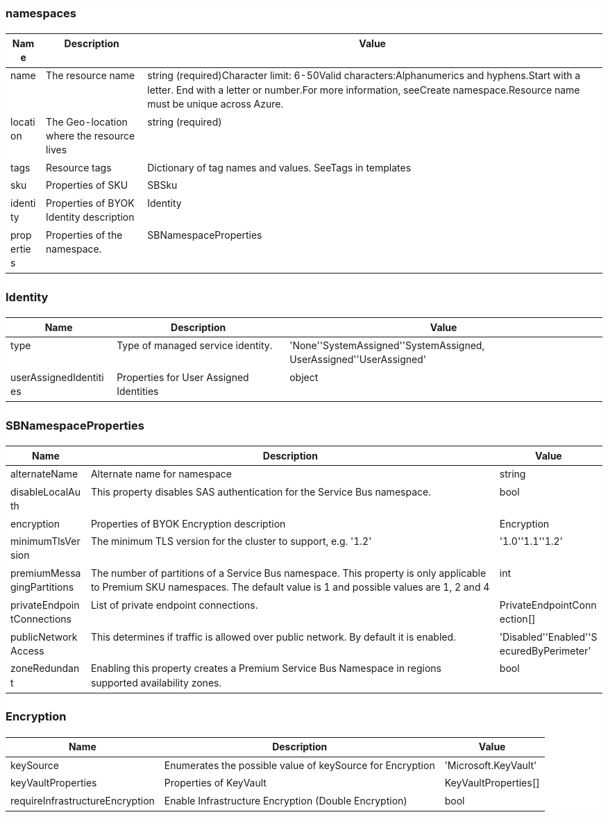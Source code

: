 ### namespaces

| Name | Description | Value |
|-|-|-|
| name | The resource name | string (required)Character limit: 6-50Valid characters:Alphanumerics and hyphens.Start with a letter. End with a letter or number.For more information, seeCreate namespace.Resource name must be unique across Azure. |
| location | The Geo-location where the resource lives | string (required) |
| tags | Resource tags | Dictionary of tag names and values. SeeTags in templates |
| sku | Properties of SKU | SBSku |
| identity | Properties of BYOK Identity description | Identity |
| properties | Properties of the namespace. | SBNamespaceProperties |


### Identity

| Name | Description | Value |
|-|-|-|
| type | Type of managed service identity. | 'None''SystemAssigned''SystemAssigned, UserAssigned''UserAssigned' |
| userAssignedIdentities | Properties for User Assigned Identities | object |


### SBNamespaceProperties

| Name | Description | Value |
|-|-|-|
| alternateName | Alternate name for namespace | string |
| disableLocalAuth | This property disables SAS authentication for the Service Bus namespace. | bool |
| encryption | Properties of BYOK Encryption description | Encryption |
| minimumTlsVersion | The minimum TLS version for the cluster to support, e.g. '1.2' | '1.0''1.1''1.2' |
| premiumMessagingPartitions | The number of partitions of a Service Bus namespace. This property is only applicable to Premium SKU namespaces. The default value is 1 and possible values are 1, 2 and 4 | int |
| privateEndpointConnections | List of private endpoint connections. | PrivateEndpointConnection[] |
| publicNetworkAccess | This determines if traffic is allowed over public network. By default it is enabled. | 'Disabled''Enabled''SecuredByPerimeter' |
| zoneRedundant | Enabling this property creates a Premium Service Bus Namespace in regions supported availability zones. | bool |


### Encryption

| Name | Description | Value |
|-|-|-|
| keySource | Enumerates the possible value of keySource for Encryption | 'Microsoft.KeyVault' |
| keyVaultProperties | Properties of KeyVault | KeyVaultProperties[] |
| requireInfrastructureEncryption | Enable Infrastructure Encryption (Double Encryption) | bool |
